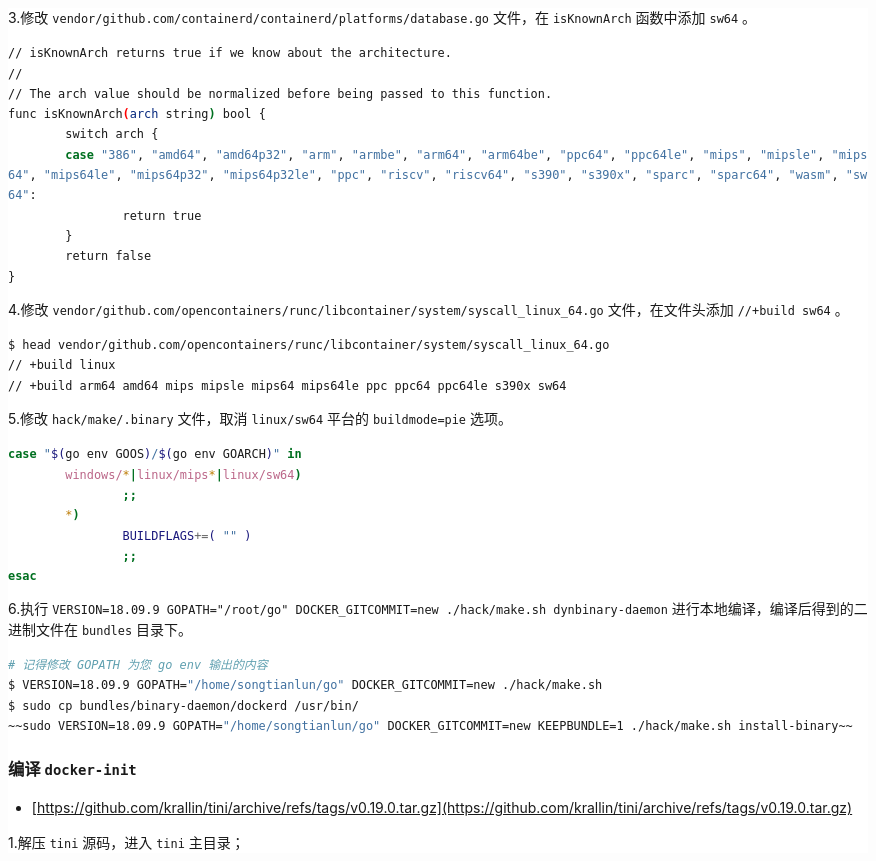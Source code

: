 3.修改 `vendor/github.com/containerd/containerd/platforms/database.go` 文件，在 `isKnownArch` 函数中添加 `sw64` 。

```bash
// isKnownArch returns true if we know about the architecture.
//
// The arch value should be normalized before being passed to this function.
func isKnownArch(arch string) bool {
        switch arch {
        case "386", "amd64", "amd64p32", "arm", "armbe", "arm64", "arm64be", "ppc64", "ppc64le", "mips", "mipsle", "mips64", "mips64le", "mips64p32", "mips64p32le", "ppc", "riscv", "riscv64", "s390", "s390x", "sparc", "sparc64", "wasm", "sw64":
                return true
        }
        return false
}
```

4.修改 `vendor/github.com/opencontainers/runc/libcontainer/system/syscall_linux_64.go` 文件，在文件头添加 `//+build sw64` 。

```bash
$ head vendor/github.com/opencontainers/runc/libcontainer/system/syscall_linux_64.go 
// +build linux
// +build arm64 amd64 mips mipsle mips64 mips64le ppc ppc64 ppc64le s390x sw64
```

5.修改 `hack/make/.binary` 文件，取消 `linux/sw64` 平台的 `buildmode=pie` 选项。

```bash
case "$(go env GOOS)/$(go env GOARCH)" in
        windows/*|linux/mips*|linux/sw64)
                ;;
        *)
                BUILDFLAGS+=( "" )
                ;;
esac
```

6.执行 `VERSION=18.09.9 GOPATH="/root/go" DOCKER_GITCOMMIT=new ./hack/make.sh
dynbinary-daemon` 进行本地编译，编译后得到的二进制文件在 `bundles` 目录下。

```bash
# 记得修改 GOPATH 为您 go env 输出的内容
$ VERSION=18.09.9 GOPATH="/home/songtianlun/go" DOCKER_GITCOMMIT=new ./hack/make.sh
$ sudo cp bundles/binary-daemon/dockerd /usr/bin/
~~sudo VERSION=18.09.9 GOPATH="/home/songtianlun/go" DOCKER_GITCOMMIT=new KEEPBUNDLE=1 ./hack/make.sh install-binary~~
```

### 编译 `docker-init`

- [https://github.com/krallin/tini/archive/refs/tags/v0.19.0.tar.gz](https://github.com/krallin/tini/archive/refs/tags/v0.19.0.tar.gz)

1.解压 `tini` 源码，进入 `tini` 主目录；
